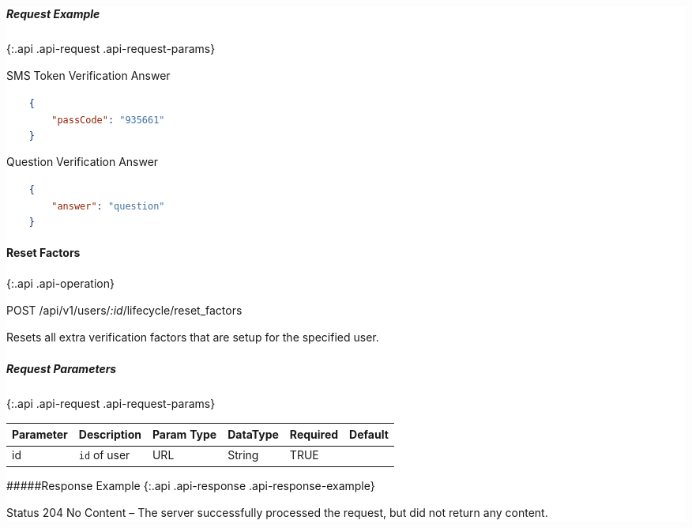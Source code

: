 ##### Request Example
{:.api .api-request .api-request-params}

SMS Token Verification Answer

~~~json
    {
        "passCode": "935661"
    }
~~~

Question Verification Answer

~~~json
    {
        "answer": "question"
    }
~~~

#### Reset Factors

{:.api .api-operation}

<span class="api-uri-template api-uri-post"><span class="api-label">POST</span> /api/v1/users/*:id*/lifecycle/reset_factors

Resets all extra verification factors that are setup for the specified user. 

##### Request Parameters
{:.api .api-request .api-request-params}

Parameter    | Description                                         | Param Type | DataType | Required | Default
------------ | --------------------------------------------------- | ---------- | -------- | -------- | -------
id           | `id` of user                                        | URL        | String   | TRUE     |

#####Response Example
{:.api .api-response .api-response-example}

Status 204 No Content – The server successfully processed the request, but did not return any content.





